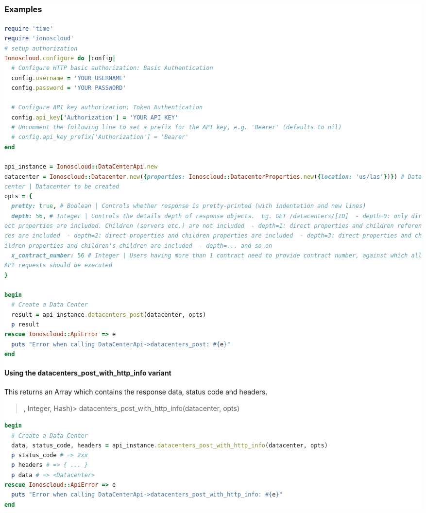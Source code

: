 ### Examples

```ruby
require 'time'
require 'ionoscloud'
# setup authorization
Ionoscloud.configure do |config|
  # Configure HTTP basic authorization: Basic Authentication
  config.username = 'YOUR USERNAME'
  config.password = 'YOUR PASSWORD'

  # Configure API key authorization: Token Authentication
  config.api_key['Authorization'] = 'YOUR API KEY'
  # Uncomment the following line to set a prefix for the API key, e.g. 'Bearer' (defaults to nil)
  # config.api_key_prefix['Authorization'] = 'Bearer'
end

api_instance = Ionoscloud::DataCenterApi.new
datacenter = Ionoscloud::Datacenter.new({properties: Ionoscloud::DatacenterProperties.new({location: 'us/las'})}) # Datacenter | Datacenter to be created
opts = {
  pretty: true, # Boolean | Controls whether response is pretty-printed (with indentation and new lines)
  depth: 56, # Integer | Controls the details depth of response objects.  Eg. GET /datacenters/[ID]  - depth=0: only direct properties are included. Children (servers etc.) are not included  - depth=1: direct properties and children references are included  - depth=2: direct properties and children properties are included  - depth=3: direct properties and children properties and children's children are included  - depth=... and so on
  x_contract_number: 56 # Integer | Users having more than 1 contract need to provide contract number, against which all API requests should be executed
}

begin
  # Create a Data Center
  result = api_instance.datacenters_post(datacenter, opts)
  p result
rescue Ionoscloud::ApiError => e
  puts "Error when calling DataCenterApi->datacenters_post: #{e}"
end
```

#### Using the datacenters\_post\_with\_http\_info variant

This returns an Array which contains the response data, status code and headers.

> , Integer, Hash\)&gt; datacenters\_post\_with\_http\_info\(datacenter, opts\)

```ruby
begin
  # Create a Data Center
  data, status_code, headers = api_instance.datacenters_post_with_http_info(datacenter, opts)
  p status_code # => 2xx
  p headers # => { ... }
  p data # => <Datacenter>
rescue Ionoscloud::ApiError => e
  puts "Error when calling DataCenterApi->datacenters_post_with_http_info: #{e}"
end
```
